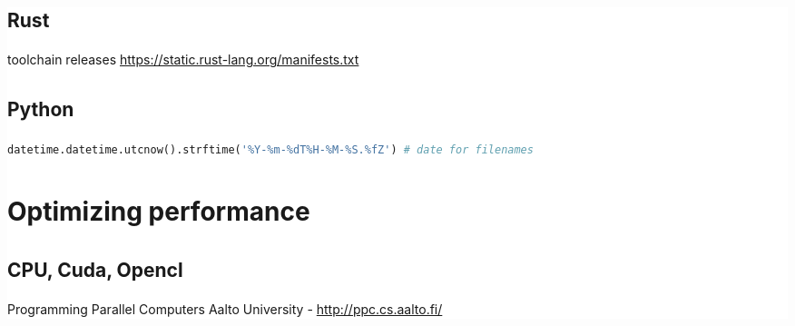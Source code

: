 ## Rust
toolchain releases https://static.rust-lang.org/manifests.txt

## Python
```python
datetime.datetime.utcnow().strftime('%Y-%m-%dT%H-%M-%S.%fZ') # date for filenames
```

# Optimizing performance
## CPU, Cuda, Opencl
Programming Parallel Computers  Aalto University - http://ppc.cs.aalto.fi/
